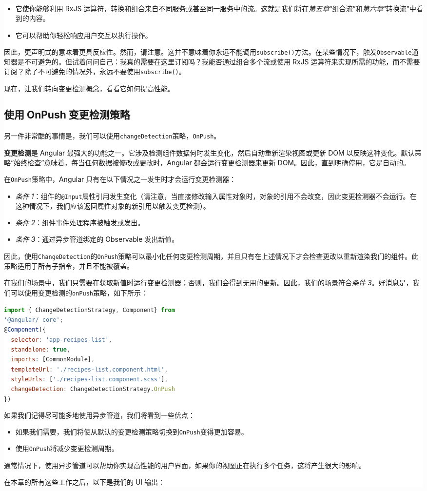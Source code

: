 +   它使你能够利用 RxJS 运算符，转换和组合来自不同服务或甚至同一服务中的流。这就是我们将在*第五章*“组合流”和*第六章*“转换流”中看到的内容。

+   它可以帮助你轻松响应用户交互以执行操作。

因此，更声明式的意味着更具反应性。然而，请注意。这并不意味着你永远不能调用`subscribe()`方法。在某些情况下，触发`Observable`通知器是不可避免的。但试着问问自己：我真的需要在这里订阅吗？我能否通过组合多个流或使用 RxJS 运算符来实现所需的功能，而不需要订阅？除了不可避免的情况外，永远不要使用`subscribe()`。

现在，让我们转向变更检测概念，看看它如何提高性能。

## 使用 OnPush 变更检测策略

另一件非常酷的事情是，我们可以使用`changeDetection`策略，`OnPush`。

**变更检测**是 Angular 最强大的功能之一。它涉及检测组件数据何时发生变化，然后自动重新渲染视图或更新 DOM 以反映这种变化。默认策略“始终检查”意味着，每当任何数据被修改或更改时，Angular 都会运行变更检测器来更新 DOM。因此，直到明确停用，它是自动的。

在`OnPush`策略中，Angular 只有在以下情况之一发生时才会运行变更检测器：

+   *条件 1*：组件的`@Input`属性引用发生变化（请注意，当直接修改输入属性对象时，对象的引用不会改变，因此变更检测器不会运行。在这种情况下，我们应该返回属性对象的新引用以触发变更检测）。

+   *条件 2*：组件事件处理程序被触发或发出。

+   *条件 3*：通过异步管道绑定的 Observable 发出新值。

因此，使用`ChangeDetection`的`OnPush`策略可以最小化任何变更检测周期，并且只有在上述情况下才会检查更改以重新渲染我们的组件。此策略适用于所有子指令，并且不能被覆盖。

在我们的场景中，我们只需要在获取新值时运行变更检测器；否则，我们会得到无用的更新。因此，我们的场景符合*条件 3*。好消息是，我们可以使用变更检测的`onPush`策略，如下所示：

```js
import { ChangeDetectionStrategy, Component} from
'@angular/ core';
@Component({
  selector: 'app-recipes-list',
  standalone: true,
  imports: [CommonModule],
  templateUrl: './recipes-list.component.html',
  styleUrls: ['./recipes-list.component.scss'],
  changeDetection: ChangeDetectionStrategy.OnPush
})
```

如果我们记得尽可能多地使用异步管道，我们将看到一些优点：

+   如果我们需要，我们将使从默认的变更检测策略切换到`OnPush`变得更加容易。

+   使用`OnPush`将减少变更检测周期。

通常情况下，使用异步管道可以帮助你实现高性能的用户界面，如果你的视图正在执行多个任务，这将产生很大的影响。

在本章的所有这些工作之后，以下是我们的 UI 输出：
